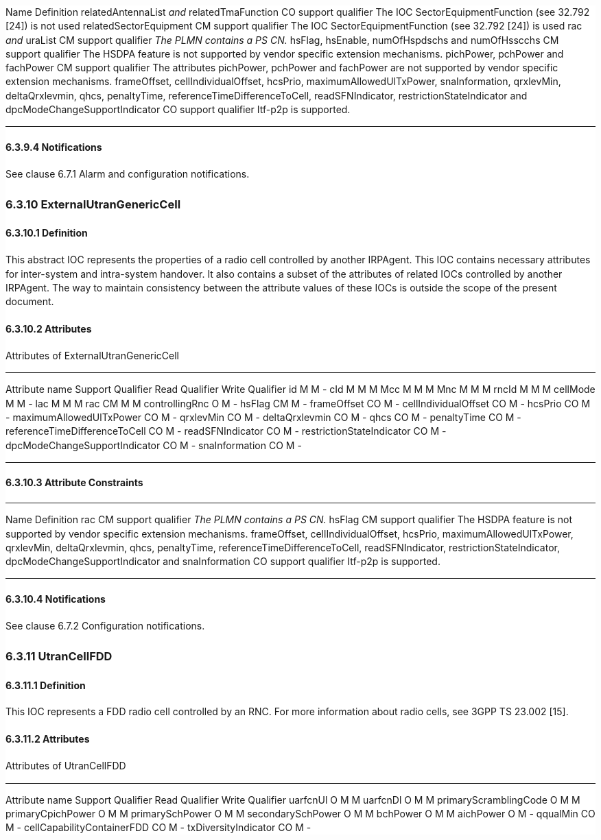 Name Definition relatedAntennaList _and_ relatedTmaFunction CO support
qualifier The IOC SectorEquipmentFunction (see 32.792 [24]) is not used
relatedSectorEquipment CM support qualifier The IOC SectorEquipmentFunction
(see 32.792 [24]) is used rac _and_ uraList CM support qualifier _The PLMN
contains a PS CN._ hsFlag, hsEnable, numOfHspdschs and numOfHsscchs CM support
qualifier The HSDPA feature is not supported by vendor specific extension
mechanisms. pichPower, pchPower and fachPower CM support qualifier The
attributes pichPower, pchPower and fachPower are not supported by vendor
specific extension mechanisms. frameOffset, cellIndividualOffset, hcsPrio,
maximumAllowedUlTxPower, snaInformation, qrxlevMin, deltaQrxlevmin, qhcs,
penaltyTime, referenceTimeDifferenceToCell, readSFNIndicator,
restrictionStateIndicator and dpcModeChangeSupportIndicator CO support
qualifier Itf-p2p is supported.
* * *
#### 6.3.9.4 Notifications
See clause 6.7.1 Alarm and configuration notifications.
### 6.3.10 ExternalUtranGenericCell
#### 6.3.10.1 Definition
This abstract IOC represents the properties of a radio cell controlled by
another IRPAgent. This IOC contains necessary attributes for inter-system and
intra-system handover. It also contains a subset of the attributes of related
IOCs controlled by another IRPAgent. The way to maintain consistency between
the attribute values of these IOCs is outside the scope of the present
document.
#### 6.3.10.2 Attributes
Attributes of ExternalUtranGenericCell
* * *
Attribute name Support Qualifier Read Qualifier Write Qualifier id M M - cId M
M M Mcc M M M Mnc M M M rncId M M M cellMode M M - lac M M M rac CM M M
controllingRnc O M - hsFlag CM M - frameOffset CO M - cellIndividualOffset CO
M - hcsPrio CO M - maximumAllowedUlTxPower CO M - qrxlevMin CO M -
deltaQrxlevmin CO M - qhcs CO M - penaltyTime CO M -
referenceTimeDifferenceToCell CO M - readSFNIndicator CO M -
restrictionStateIndicator CO M - dpcModeChangeSupportIndicator CO M -
snaInformation CO M -
* * *
#### 6.3.10.3 Attribute Constraints
* * *
Name Definition rac CM support qualifier _The PLMN contains a PS CN._ hsFlag
CM support qualifier The HSDPA feature is not supported by vendor specific
extension mechanisms. frameOffset, cellIndividualOffset, hcsPrio,
maximumAllowedUlTxPower, qrxlevMin, deltaQrxlevmin, qhcs, penaltyTime,
referenceTimeDifferenceToCell, readSFNIndicator, restrictionStateIndicator,
dpcModeChangeSupportIndicator and snaInformation CO support qualifier Itf-p2p
is supported.
* * *
#### 6.3.10.4 Notifications
See clause 6.7.2 Configuration notifications.
### 6.3.11 UtranCellFDD
#### 6.3.11.1 Definition
This IOC represents a FDD radio cell controlled by an RNC. For more
information about radio cells, see 3GPP TS 23.002 [15].
#### 6.3.11.2 Attributes
Attributes of UtranCellFDD
* * *
Attribute name Support Qualifier Read Qualifier Write Qualifier uarfcnUl O M M
uarfcnDl O M M primaryScramblingCode O M M primaryCpichPower O M M
primarySchPower O M M secondarySchPower O M M bchPower O M M aichPower O M -
qqualMin CO M - cellCapabilityContainerFDD CO M - txDiversityIndicator CO M -